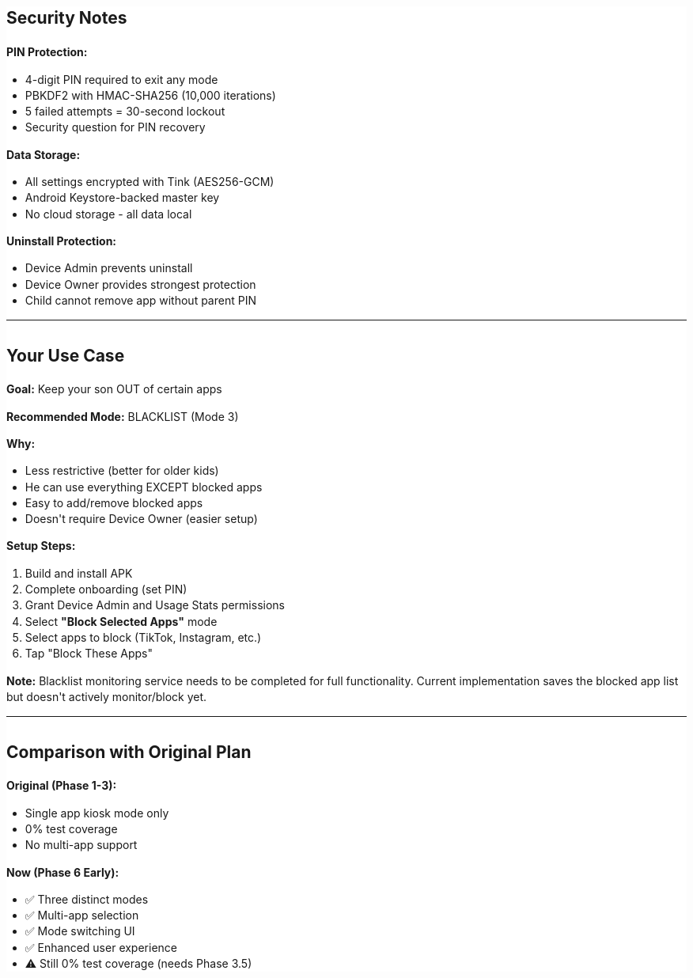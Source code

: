 
## Security Notes

**PIN Protection:**
- 4-digit PIN required to exit any mode
- PBKDF2 with HMAC-SHA256 (10,000 iterations)
- 5 failed attempts = 30-second lockout
- Security question for PIN recovery

**Data Storage:**
- All settings encrypted with Tink (AES256-GCM)
- Android Keystore-backed master key
- No cloud storage - all data local

**Uninstall Protection:**
- Device Admin prevents uninstall
- Device Owner provides strongest protection
- Child cannot remove app without parent PIN

---

## Your Use Case

**Goal:** Keep your son OUT of certain apps

**Recommended Mode:** BLACKLIST (Mode 3)

**Why:**
- Less restrictive (better for older kids)
- He can use everything EXCEPT blocked apps
- Easy to add/remove blocked apps
- Doesn't require Device Owner (easier setup)

**Setup Steps:**
1. Build and install APK
2. Complete onboarding (set PIN)
3. Grant Device Admin and Usage Stats permissions
4. Select **"Block Selected Apps"** mode
5. Select apps to block (TikTok, Instagram, etc.)
6. Tap "Block These Apps"

**Note:** Blacklist monitoring service needs to be completed for full functionality. Current implementation saves the blocked app list but doesn't actively monitor/block yet.

---

## Comparison with Original Plan

**Original (Phase 1-3):**
- Single app kiosk mode only
- 0% test coverage
- No multi-app support

**Now (Phase 6 Early):**
- ✅ Three distinct modes
- ✅ Multi-app selection
- ✅ Mode switching UI
- ✅ Enhanced user experience
- ⚠️ Still 0% test coverage (needs Phase 3.5)
